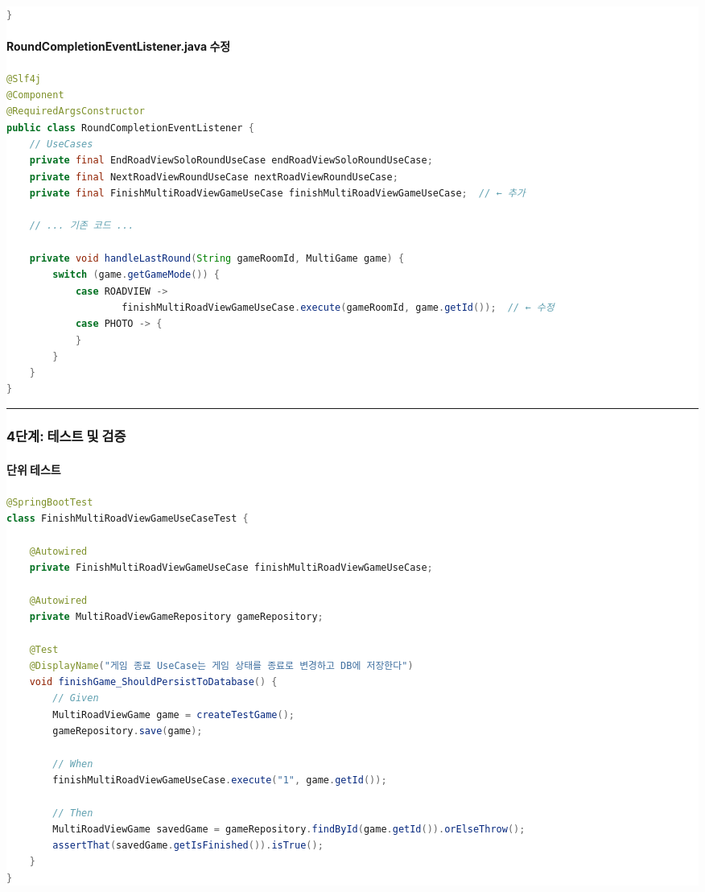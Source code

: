 ```java
}
```

#### RoundCompletionEventListener.java 수정
```java
@Slf4j
@Component
@RequiredArgsConstructor
public class RoundCompletionEventListener {
    // UseCases
    private final EndRoadViewSoloRoundUseCase endRoadViewSoloRoundUseCase;
    private final NextRoadViewRoundUseCase nextRoadViewRoundUseCase;
    private final FinishMultiRoadViewGameUseCase finishMultiRoadViewGameUseCase;  // ← 추가

    // ... 기존 코드 ...

    private void handleLastRound(String gameRoomId, MultiGame game) {
        switch (game.getGameMode()) {
            case ROADVIEW ->
                    finishMultiRoadViewGameUseCase.execute(gameRoomId, game.getId());  // ← 수정
            case PHOTO -> {
            }
        }
    }
}
```

---

### 4단계: 테스트 및 검증

#### 단위 테스트
```java
@SpringBootTest
class FinishMultiRoadViewGameUseCaseTest {
    
    @Autowired
    private FinishMultiRoadViewGameUseCase finishMultiRoadViewGameUseCase;
    
    @Autowired
    private MultiRoadViewGameRepository gameRepository;
    
    @Test
    @DisplayName("게임 종료 UseCase는 게임 상태를 종료로 변경하고 DB에 저장한다")
    void finishGame_ShouldPersistToDatabase() {
        // Given
        MultiRoadViewGame game = createTestGame();
        gameRepository.save(game);
        
        // When
        finishMultiRoadViewGameUseCase.execute("1", game.getId());
        
        // Then
        MultiRoadViewGame savedGame = gameRepository.findById(game.getId()).orElseThrow();
        assertThat(savedGame.getIsFinished()).isTrue();
    }
}
```
